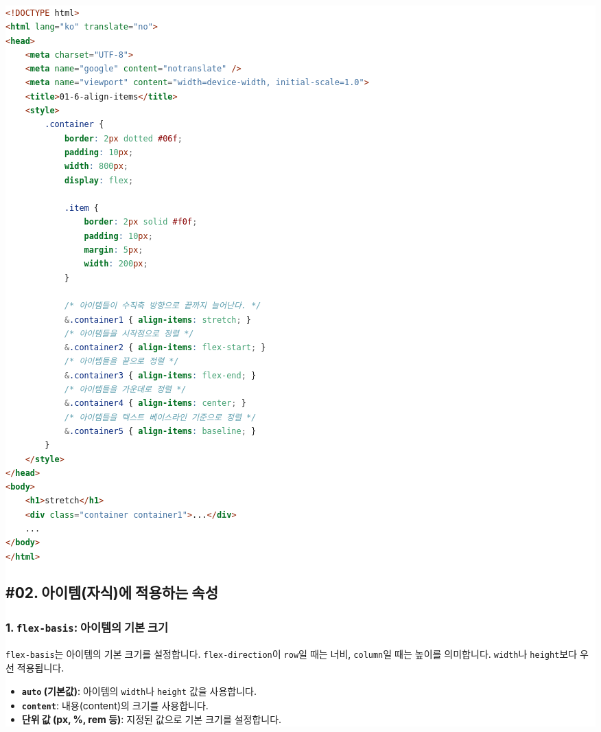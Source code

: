 ```html
<!DOCTYPE html>
<html lang="ko" translate="no">
<head>
    <meta charset="UTF-8">
    <meta name="google" content="notranslate" />
    <meta name="viewport" content="width=device-width, initial-scale=1.0">
    <title>01-6-align-items</title>
    <style>
        .container {
            border: 2px dotted #06f;
            padding: 10px;
            width: 800px;
            display: flex;

            .item {
                border: 2px solid #f0f;
                padding: 10px;
                margin: 5px;
                width: 200px;
            }

            /* 아이템들이 수직축 방향으로 끝까지 늘어난다. */
            &.container1 { align-items: stretch; }
            /* 아이템들을 시작점으로 정렬 */
            &.container2 { align-items: flex-start; }
            /* 아이템들을 끝으로 정렬 */
            &.container3 { align-items: flex-end; }
            /* 아이템들을 가운데로 정렬 */
            &.container4 { align-items: center; }
            /* 아이템들을 텍스트 베이스라인 기준으로 정렬 */
            &.container5 { align-items: baseline; }
        }
    </style>
</head>
<body>
    <h1>stretch</h1>
    <div class="container container1">...</div>
    ...
</body>
</html>
```

## #02. 아이템(자식)에 적용하는 속성

### 1. `flex-basis`: 아이템의 기본 크기

`flex-basis`는 아이템의 기본 크기를 설정합니다. `flex-direction`이 `row`일 때는 너비, `column`일 때는 높이를 의미합니다. `width`나 `height`보다 우선 적용됩니다.

-   **`auto` (기본값)**: 아이템의 `width`나 `height` 값을 사용합니다.
-   **`content`**: 내용(content)의 크기를 사용합니다.
-   **단위 값 (px, %, rem 등)**: 지정된 값으로 기본 크기를 설정합니다.
